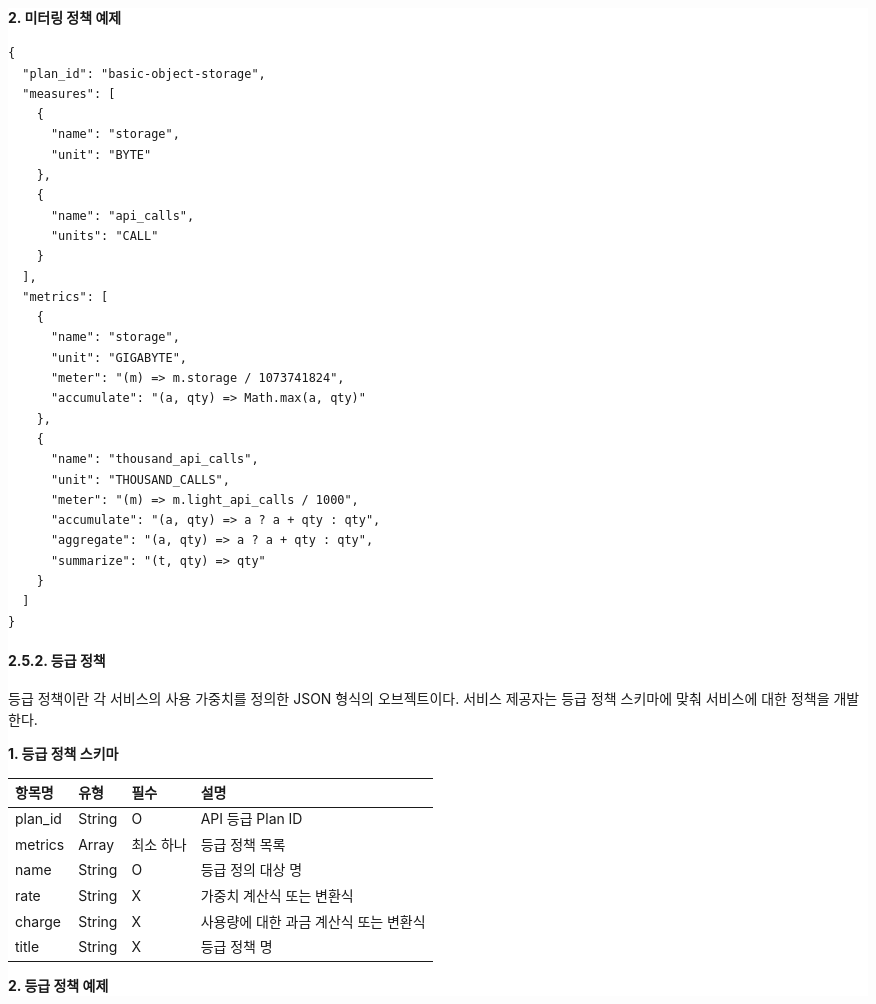 **2.  미터링 정책 예제**

```text
{
  "plan_id": "basic-object-storage",
  "measures": [
    {
      "name": "storage",
      "unit": "BYTE"
    },
    {
      "name": "api_calls",
      "units": "CALL"
    }
  ],
  "metrics": [
    {
      "name": "storage",
      "unit": "GIGABYTE",
      "meter": "(m) => m.storage / 1073741824",
      "accumulate": "(a, qty) => Math.max(a, qty)"
    },
    {
      "name": "thousand_api_calls",
      "unit": "THOUSAND_CALLS",
      "meter": "(m) => m.light_api_calls / 1000",
      "accumulate": "(a, qty) => a ? a + qty : qty",
      "aggregate": "(a, qty) => a ? a + qty : qty",
      "summarize": "(t, qty) => qty"
    }
  ]
}
```

#### 2.5.2. 등급 정책

등급 정책이란 각 서비스의 사용 가중치를 정의한 JSON 형식의 오브젝트이다. 서비스 제공자는 등급 정책 스키마에 맞춰 서비스에 대한 정책을 개발한다.

**1.  등급 정책 스키마**

| 항목명 | 유형 | 필수 | 설명 |
| :--- | :--- | :--- | :--- |
| plan\_id | String | O | API 등급 Plan ID |
| metrics | Array | 최소 하나 | 등급 정책 목록 |
| name | String | O | 등급 정의 대상 명 |
| rate | String | X | 가중치 계산식 또는 변환식 |
| charge | String | X | 사용량에 대한 과금 계산식 또는 변환식 |
| title | String | X | 등급 정책 명 |

**2.  등급 정책 예제**
